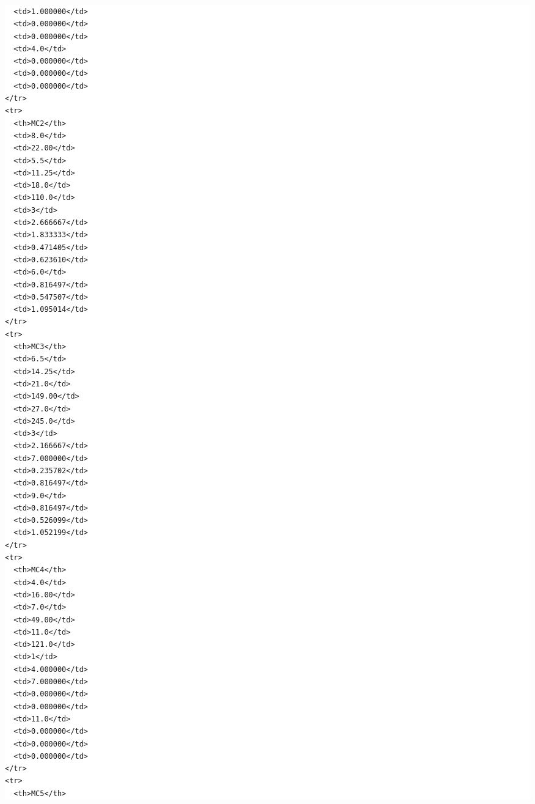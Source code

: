       <td>1.000000</td>
      <td>0.000000</td>
      <td>0.000000</td>
      <td>4.0</td>
      <td>0.000000</td>
      <td>0.000000</td>
      <td>0.000000</td>
    </tr>
    <tr>
      <th>MC2</th>
      <td>8.0</td>
      <td>22.00</td>
      <td>5.5</td>
      <td>11.25</td>
      <td>18.0</td>
      <td>110.0</td>
      <td>3</td>
      <td>2.666667</td>
      <td>1.833333</td>
      <td>0.471405</td>
      <td>0.623610</td>
      <td>6.0</td>
      <td>0.816497</td>
      <td>0.547507</td>
      <td>1.095014</td>
    </tr>
    <tr>
      <th>MC3</th>
      <td>6.5</td>
      <td>14.25</td>
      <td>21.0</td>
      <td>149.00</td>
      <td>27.0</td>
      <td>245.0</td>
      <td>3</td>
      <td>2.166667</td>
      <td>7.000000</td>
      <td>0.235702</td>
      <td>0.816497</td>
      <td>9.0</td>
      <td>0.816497</td>
      <td>0.526099</td>
      <td>1.052199</td>
    </tr>
    <tr>
      <th>MC4</th>
      <td>4.0</td>
      <td>16.00</td>
      <td>7.0</td>
      <td>49.00</td>
      <td>11.0</td>
      <td>121.0</td>
      <td>1</td>
      <td>4.000000</td>
      <td>7.000000</td>
      <td>0.000000</td>
      <td>0.000000</td>
      <td>11.0</td>
      <td>0.000000</td>
      <td>0.000000</td>
      <td>0.000000</td>
    </tr>
    <tr>
      <th>MC5</th>